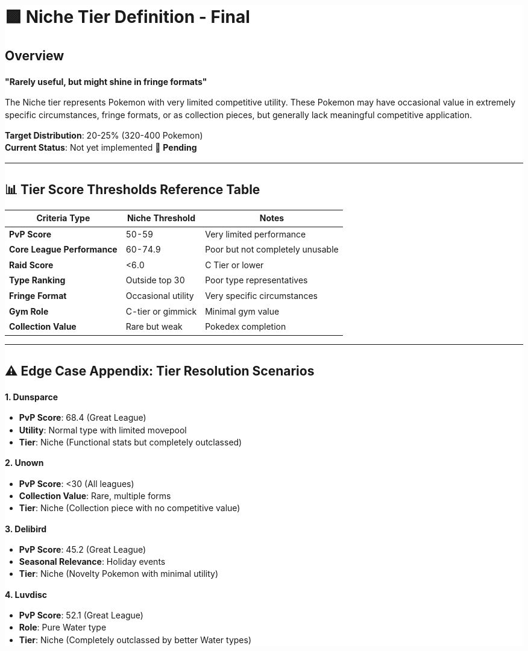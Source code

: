# 🟪 Niche Tier Definition - Final

## Overview
**"Rarely useful, but might shine in fringe formats"**

The Niche tier represents Pokemon with very limited competitive utility. These Pokemon may have occasional value in extremely specific circumstances, fringe formats, or as collection pieces, but generally lack meaningful competitive application.

**Target Distribution**: 20-25% (320-400 Pokemon)  
**Current Status**: Not yet implemented 🔄 **Pending**

---

## 📊 Tier Score Thresholds Reference Table

| Criteria Type | Niche Threshold | Notes |
|---------------|-----------------|-------|
| **PvP Score** | 50-59 | Very limited performance |
| **Core League Performance** | 60-74.9 | Poor but not completely unusable |
| **Raid Score** | <6.0 | C Tier or lower |
| **Type Ranking** | Outside top 30 | Poor type representatives |
| **Fringe Format** | Occasional utility | Very specific circumstances |
| **Gym Role** | C-tier or gimmick | Minimal gym value |
| **Collection Value** | Rare but weak | Pokedex completion |

---

## ⚠️ Edge Case Appendix: Tier Resolution Scenarios

**1. Dunsparce**
- **PvP Score**: 68.4 (Great League)
- **Utility**: Normal type with limited movepool
- **Tier**: Niche (Functional stats but completely outclassed)

**2. Unown**
- **PvP Score**: <30 (All leagues)
- **Collection Value**: Rare, multiple forms
- **Tier**: Niche (Collection piece with no competitive value)

**3. Delibird**
- **PvP Score**: 45.2 (Great League)
- **Seasonal Relevance**: Holiday events
- **Tier**: Niche (Novelty Pokemon with minimal utility)

**4. Luvdisc**
- **PvP Score**: 52.1 (Great League)
- **Role**: Pure Water type
- **Tier**: Niche (Completely outclassed by better Water types)
